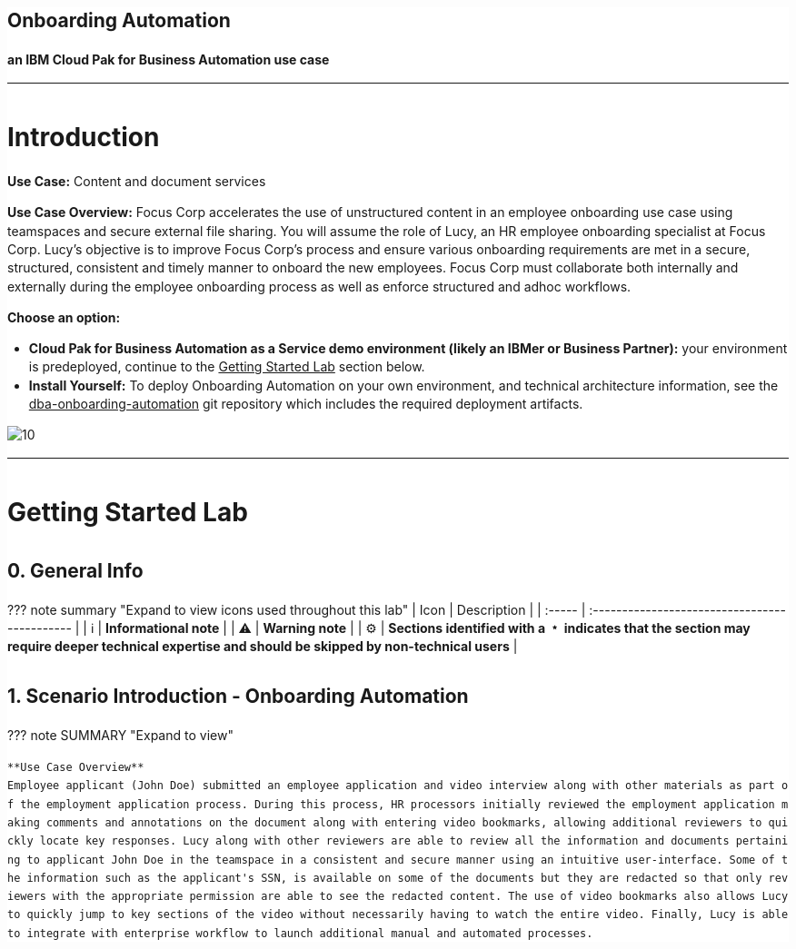 ## Onboarding Automation
**an IBM Cloud Pak for Business Automation use case**
***

# Introduction

**Use Case:** Content and document services

**Use Case Overview:** Focus Corp accelerates the use of unstructured content in an employee onboarding use case using teamspaces and secure external file sharing. You will assume the role of Lucy, an HR employee onboarding specialist at Focus Corp. Lucy’s objective is to improve Focus Corp’s process and ensure various onboarding requirements are met in a secure, structured, consistent and timely manner to onboard the new employees. Focus Corp must collaborate both internally and externally during the employee onboarding process as well as enforce structured and adhoc workflows. 

**Choose an option:**

  * **Cloud Pak for Business Automation as a Service demo environment (likely an IBMer or Business Partner):** your environment is predeployed, continue to the [Getting Started Lab](#getting-started-lab) section below.
  * **Install Yourself:** To deploy Onboarding Automation on your own environment, and technical architecture information, see the <a href="https://github.com/ibm-cloud-architecture/dba-onboarding-automation" target="_blank">dba-onboarding-automation</a> git repository which includes the required deployment artifacts.

 ![10](./images/010-Intro-OnboardingAutomation.png)

***

# Getting Started Lab

## 0. General Info
<a name="lab-section-0"></a>

??? note summary "Expand to view icons used throughout this lab"
    | Icon   | Description                                   |
    | :----- | :-------------------------------------------- |
    | ℹ️     | **Informational note**                        |
    | ⚠️      | **Warning note**                              |
    | ⚙️      | **Sections identified with a ﹡ indicates that the section may require deeper technical expertise and should be skipped by non-technical users** |

## 1. Scenario Introduction - Onboarding Automation
<a name="lab-section-1"></a>
??? note SUMMARY "Expand to view"

    **Use Case Overview**
    Employee applicant (John Doe) submitted an employee application and video interview along with other materials as part of the employment application process. During this process, HR processors initially reviewed the employment application making comments and annotations on the document along with entering video bookmarks, allowing additional reviewers to quickly locate key responses. Lucy along with other reviewers are able to review all the information and documents pertaining to applicant John Doe in the teamspace in a consistent and secure manner using an intuitive user-interface. Some of the information such as the applicant's SSN, is available on some of the documents but they are redacted so that only reviewers with the appropriate permission are able to see the redacted content. The use of video bookmarks also allows Lucy to quickly jump to key sections of the video without necessarily having to watch the entire video. Finally, Lucy is able to integrate with enterprise workflow to launch additional manual and automated processes.
